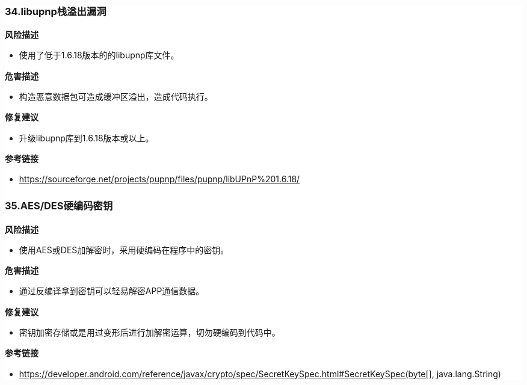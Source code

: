 ### 34.libupnp栈溢出漏洞

**风险描述**

* 使用了低于1.6.18版本的的libupnp库文件。

**危害描述**

* 构造恶意数据包可造成缓冲区溢出，造成代码执行。

**修复建议**

* 升级libupnp库到1.6.18版本或以上。

**参考链接**

* https://sourceforge.net/projects/pupnp/files/pupnp/libUPnP%201.6.18/

### 35.AES/DES硬编码密钥

**风险描述**

* 使用AES或DES加解密时，采用硬编码在程序中的密钥。

**危害描述**

* 通过反编译拿到密钥可以轻易解密APP通信数据。

**修复建议**

* 密钥加密存储或是用过变形后进行加解密运算，切勿硬编码到代码中。

**参考链接**

* https://developer.android.com/reference/javax/crypto/spec/SecretKeySpec.html#SecretKeySpec(byte[], java.lang.String)

